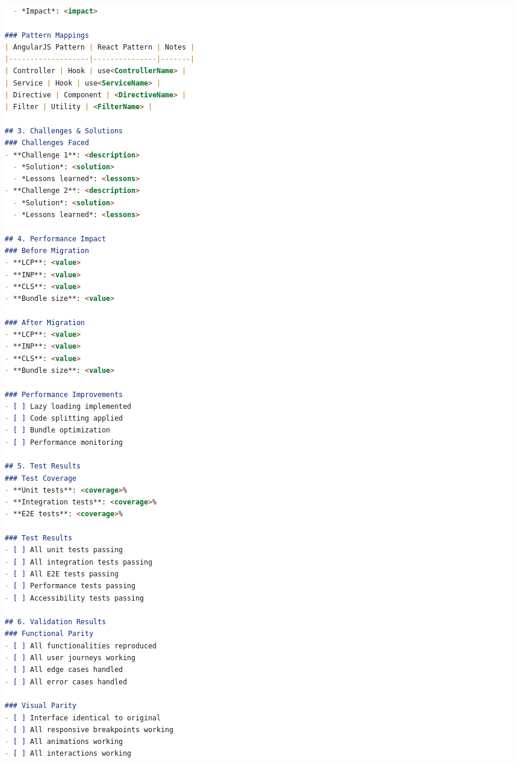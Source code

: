 ```markdown
  - *Impact*: <impact>

### Pattern Mappings
| AngularJS Pattern | React Pattern | Notes |
|-------------------|---------------|-------|
| Controller | Hook | use<ControllerName> |
| Service | Hook | use<ServiceName> |
| Directive | Component | <DirectiveName> |
| Filter | Utility | <FilterName> |

## 3. Challenges & Solutions
### Challenges Faced
- **Challenge 1**: <description>
  - *Solution*: <solution>
  - *Lessons learned*: <lessons>
- **Challenge 2**: <description>
  - *Solution*: <solution>
  - *Lessons learned*: <lessons>

## 4. Performance Impact
### Before Migration
- **LCP**: <value>
- **INP**: <value>
- **CLS**: <value>
- **Bundle size**: <value>

### After Migration
- **LCP**: <value>
- **INP**: <value>
- **CLS**: <value>
- **Bundle size**: <value>

### Performance Improvements
- [ ] Lazy loading implemented
- [ ] Code splitting applied
- [ ] Bundle optimization
- [ ] Performance monitoring

## 5. Test Results
### Test Coverage
- **Unit tests**: <coverage>%
- **Integration tests**: <coverage>%
- **E2E tests**: <coverage>%

### Test Results
- [ ] All unit tests passing
- [ ] All integration tests passing
- [ ] All E2E tests passing
- [ ] Performance tests passing
- [ ] Accessibility tests passing

## 6. Validation Results
### Functional Parity
- [ ] All functionalities reproduced
- [ ] All user journeys working
- [ ] All edge cases handled
- [ ] All error cases handled

### Visual Parity
- [ ] Interface identical to original
- [ ] All responsive breakpoints working
- [ ] All animations working
- [ ] All interactions working
```